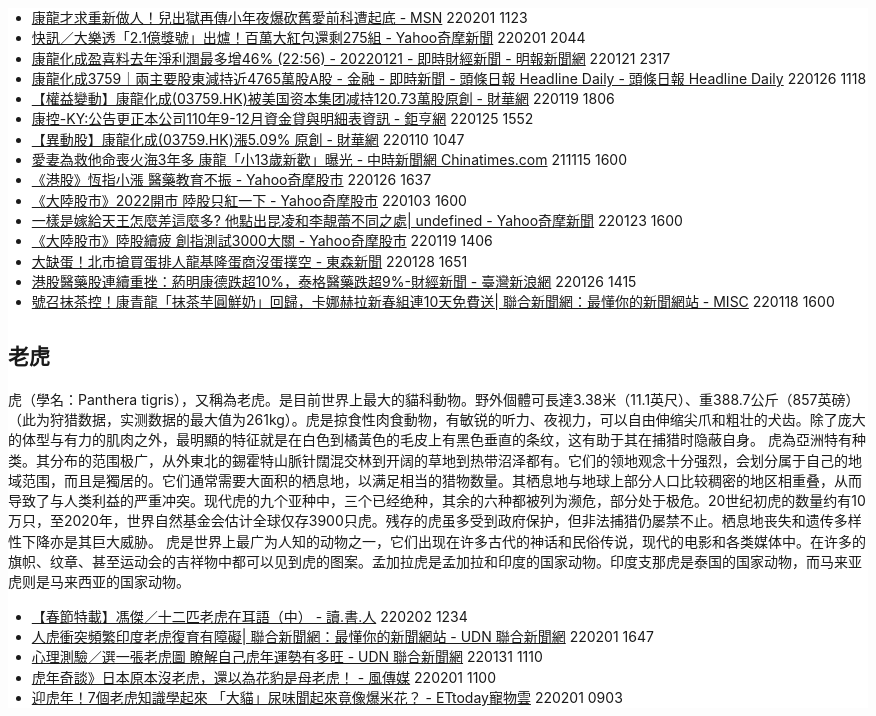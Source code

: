 - [康龍才求重新做人！兒出獄再傳小年夜爆砍舊愛前科遭起底 - MSN](https://www.msn.com/zh-tw/entertainment/news/%E5%BA%B7%E9%BE%8D%E6%89%8D%E6%B1%82%E9%87%8D%E6%96%B0%E5%81%9A%E4%BA%BA-%E5%85%92%E5%87%BA%E7%8D%84%E5%86%8D%E5%82%B3%E5%B0%8F%E5%B9%B4%E5%A4%9C%E7%88%86%E7%A0%8D%E8%88%8A%E6%84%9B-%E5%89%8D%E7%A7%91%E9%81%AD%E8%B5%B7%E5%BA%95/ar-AATlng7?li=BBqj0iS "康龍才求重新做人！兒出獄再傳小年夜爆砍舊愛前科遭起底 - MSN") 220201 1123
- [快訊／大樂透「2.1億獎號」出爐！百萬大紅包還剩275組 - Yahoo奇摩新聞](https://tw.news.yahoo.com/%E5%BF%AB%E8%A8%8A-%E5%A4%A7%E6%A8%82%E9%80%8F-2-1%E5%84%84%E7%8D%8E%E8%99%9F-%E5%87%BA%E7%88%90-124436670.html "快訊／大樂透「2.1億獎號」出爐！百萬大紅包還剩275組 - Yahoo奇摩新聞") 220201 2044
- [康龍化成盈喜料去年淨利潤最多增46% (22:56) - 20220121 - 即時財經新聞 - 明報新聞網](https://finance.mingpao.com/fin/instantf/20220121/1642776983947/%E5%BA%B7%E9%BE%8D%E5%8C%96%E6%88%90%E7%9B%88%E5%96%9C-%E6%96%99%E5%8E%BB%E5%B9%B4%E6%B7%A8%E5%88%A9%E6%BD%A4%E6%9C%80%E5%A4%9A%E5%A2%9E46 "康龍化成盈喜料去年淨利潤最多增46% (22:56) - 20220121 - 即時財經新聞 - 明報新聞網") 220121 2317
- [康龍化成3759｜兩主要股東減持近4765萬股A股 - 金融 - 即時新聞 - 頭條日報 Headline Daily - 頭條日報 Headline Daily](https://hd.stheadline.com/news/realtime/fin/2302452/%E5%8D%B3%E6%99%82-%E9%87%91%E8%9E%8D-%E5%BA%B7%E9%BE%8D%E5%8C%96%E6%88%903759-%E5%85%A9%E4%B8%BB%E8%A6%81%E8%82%A1%E6%9D%B1%E6%B8%9B%E6%8C%81%E8%BF%914765%E8%90%AC%E8%82%A1A%E8%82%A1 "康龍化成3759｜兩主要股東減持近4765萬股A股 - 金融 - 即時新聞 - 頭條日報 Headline Daily - 頭條日報 Headline Daily") 220126 1118
- [【權益變動】康龍化成(03759.HK)被美国资本集团减持120.73萬股原創 - 財華網](https://www.finet.hk/newscenter/news_content/61e7e2ac8ac02a38f053d849 "【權益變動】康龍化成(03759.HK)被美国资本集团减持120.73萬股原創 - 財華網") 220119 1806
- [康控-KY:公告更正本公司110年9-12月資金貸與明細表資訊 - 鉅亨網](https://news.cnyes.com/news/id/4807955 "康控-KY:公告更正本公司110年9-12月資金貸與明細表資訊 - 鉅亨網") 220125 1552
- [【異動股】康龍化成(03759.HK)漲5.09% 原創 - 財華網](https://www.finet.hk/newscenter/news_content/61db9e4e661e09b7b47e370a "【異動股】康龍化成(03759.HK)漲5.09% 原創 - 財華網") 220110 1047
- [愛妻為救他命喪火海3年多 康龍「小13歲新歡」曝光 - 中時新聞網 Chinatimes.com](https://www.chinatimes.com/realtimenews/20211115004097-260404 "愛妻為救他命喪火海3年多 康龍「小13歲新歡」曝光 - 中時新聞網 Chinatimes.com") 211115 1600
- [《港股》恆指小漲 醫藥教育不振 - Yahoo奇摩股市](https://tw.stock.yahoo.com/news/%E6%B8%AF%E8%82%A1-%E6%81%86%E6%8C%87%E5%B0%8F%E6%BC%B2-%E9%86%AB%E8%97%A5%E6%95%99%E8%82%B2%E4%B8%8D%E6%8C%AF-083742580.html "《港股》恆指小漲 醫藥教育不振 - Yahoo奇摩股市") 220126 1637
- [《大陸股市》2022開市 陸股只紅一下 - Yahoo奇摩股市](https://tw.stock.yahoo.com/news/%E5%A4%A7%E9%99%B8%E8%82%A1%E5%B8%82-2022%E9%96%8B%E5%B8%82-%E9%99%B8%E8%82%A1%E5%8F%AA%E7%B4%85-%E4%B8%8B-015137448.html "《大陸股市》2022開市 陸股只紅一下 - Yahoo奇摩股市") 220103 1600
- [一樣是嫁給天王怎麼差這麼多? 他點出昆凌和李靚蕾不同之處| undefined - Yahoo奇摩新聞](https://tw.yahoo.com/tv/%E6%A8%A3%E6%98%AF%E5%AB%81%E7%B5%A6%E5%A4%A9%E7%8E%8B%E6%80%8E%E9%BA%BC%E5%B7%AE%E9%80%99%E9%BA%BC%E5%A4%9A-%E4%BB%96%E9%BB%9E%E5%87%BA%E6%98%86%E5%87%8C%E5%92%8C%E6%9D%8E%E9%9D%9A%E8%95%BE%E4%B8%8D%E5%90%8C%E4%B9%8B%E8%99%95-154759627.html "一樣是嫁給天王怎麼差這麼多? 他點出昆凌和李靚蕾不同之處| undefined - Yahoo奇摩新聞") 220123 1600
- [《大陸股市》陸股續疲 創指測試3000大關 - Yahoo奇摩股市](https://tw.stock.yahoo.com/news/%E5%A4%A7%E9%99%B8%E8%82%A1%E5%B8%82-%E9%99%B8%E8%82%A1%E7%BA%8C%E7%96%B2-%E5%89%B5%E6%8C%87%E6%B8%AC%E8%A9%A63000%E5%A4%A7%E9%97%9C-060613012.html "《大陸股市》陸股續疲 創指測試3000大關 - Yahoo奇摩股市") 220119 1406
- [大缺蛋！北市搶買蛋排人龍基隆蛋商沒蛋撲空 - 東森新聞](https://news.ebc.net.tw/news/living/300256 "大缺蛋！北市搶買蛋排人龍基隆蛋商沒蛋撲空 - 東森新聞") 220128 1651
- [港股醫藥股連續重挫：葯明康德跌超10%，泰格醫藥跌超9%-財經新聞 - 臺灣新浪網](https://news.sina.com.tw/article/20220126/41112558.html "港股醫藥股連續重挫：葯明康德跌超10%，泰格醫藥跌超9%-財經新聞 - 臺灣新浪網") 220126 1415
- [號召抹茶控！康青龍「抹茶芋圓鮮奶」回歸，卡娜赫拉新春組連10天免費送| 聯合新聞網：最懂你的新聞網站 - MISC](https://udn.com/news/story/7186/6042354 "號召抹茶控！康青龍「抹茶芋圓鮮奶」回歸，卡娜赫拉新春組連10天免費送| 聯合新聞網：最懂你的新聞網站 - MISC") 220118 1600

## 老虎

虎（學名：Panthera tigris），又稱為老虎。是目前世界上最大的貓科動物。野外個體可長達3.38米（11.1英尺）、重388.7公斤（857英磅）（此为狩猎数据，实测数据的最大值为261kg）。虎是掠食性肉食動物，有敏锐的听力、夜视力，可以自由伸缩尖爪和粗壮的犬齿。除了庞大的体型与有力的肌肉之外，最明顯的特征就是在白色到橘黃色的毛皮上有黑色垂直的条纹，这有助于其在捕猎时隐蔽自身。
虎為亞洲特有种类。其分布的范围极广，从外東北的錫霍特山脈针闊混交林到开阔的草地到热带沼泽都有。它们的领地观念十分强烈，会划分属于自己的地域范围，而且是獨居的。它们通常需要大面积的栖息地，以满足相当的猎物数量。其栖息地与地球上部分人口比较稠密的地区相重叠，从而导致了与人类利益的严重冲突。现代虎的九个亚种中，三个已经绝种，其余的六种都被列为濒危，部分处于极危。20世纪初虎的数量约有10万只，至2020年，世界自然基金会估计全球仅存3900只虎。残存的虎虽多受到政府保护，但非法捕猎仍屡禁不止。栖息地丧失和遗传多样性下降亦是其巨大威胁。
虎是世界上最广为人知的动物之一，它们出现在许多古代的神话和民俗传说，现代的电影和各类媒体中。在许多的旗帜、纹章、甚至运动会的吉祥物中都可以见到虎的图案。孟加拉虎是孟加拉和印度的国家动物。印度支那虎是泰国的国家动物，而马来亚虎则是马来西亚的国家动物。
- [【春節特載】馮傑／十二匹老虎在耳語（中） - 讀.書.人](https://udn.com/news/story/12661/6062290 "【春節特載】馮傑／十二匹老虎在耳語（中） - 讀.書.人") 220202 1234
- [人虎衝突頻繁印度老虎復育有障礙| 聯合新聞網：最懂你的新聞網站 - UDN 聯合新聞網](https://udn.com/news/story/6812/6073592 "人虎衝突頻繁印度老虎復育有障礙| 聯合新聞網：最懂你的新聞網站 - UDN 聯合新聞網") 220201 1647
- [心理測驗／選一張老虎圖 瞭解自己虎年運勢有多旺 - UDN 聯合新聞網](https://udn.com/news/story/7268/6034893 "心理測驗／選一張老虎圖 瞭解自己虎年運勢有多旺 - UDN 聯合新聞網") 220131 1110
- [虎年奇談》日本原本沒老虎，還以為花豹是母老虎！ - 風傳媒](https://www.storm.mg/article/4176788 "虎年奇談》日本原本沒老虎，還以為花豹是母老虎！ - 風傳媒") 220201 1100
- [迎虎年！7個老虎知識學起來 「大貓」尿味聞起來竟像爆米花？ - ETtoday寵物雲](https://pets.ettoday.net/news/2180781 "迎虎年！7個老虎知識學起來 「大貓」尿味聞起來竟像爆米花？ - ETtoday寵物雲") 220201 0903
